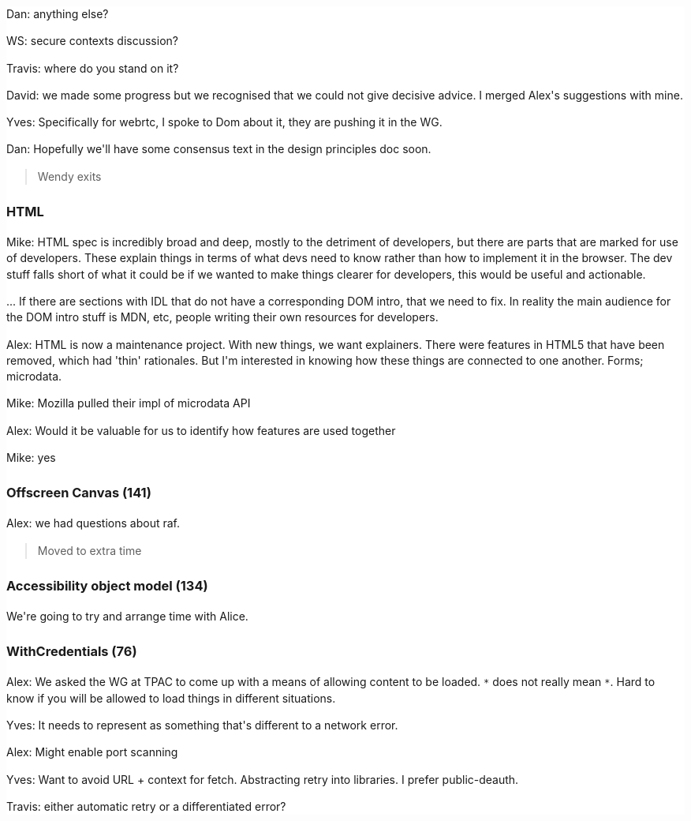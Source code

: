 Dan: anything else?

WS: secure contexts discussion?

Travis: where do you stand on it?

David: we made some progress but we recognised that we could not give decisive advice.  I merged Alex's suggestions with mine.

Yves: Specifically for webrtc, I spoke to Dom about it, they are pushing it in the WG.

Dan: Hopefully we'll have some consensus text in the design principles doc soon.

> Wendy exits

### HTML

Mike: HTML spec is incredibly broad and deep, mostly to the detriment of developers, but there are parts that are marked for use of developers.  These explain things in terms of what devs need to know rather than how to implement it in the browser.  The dev stuff falls short of what it could be if we wanted to make things clearer for developers, this would be useful and actionable.

... If there are sections with IDL that do not have a corresponding DOM intro, that we need to fix.  In reality the main audience for the DOM intro stuff is MDN, etc, people writing their own resources for developers.

Alex: HTML is now a maintenance project.  With new things, we want explainers.  There were features in HTML5 that have been removed, which had 'thin' rationales.  But I'm interested in knowing how these things are connected to one another.  Forms; microdata.

Mike: Mozilla pulled their impl of microdata API

Alex: Would it be valuable for us to identify how features are used together

Mike: yes

### Offscreen Canvas (141)

Alex: we had questions about raf.

> Moved to extra time

### Accessibility object model (134)

We're going to try and arrange time with Alice.

### WithCredentials (76)

Alex: We asked the WG at TPAC to come up with a means of allowing content to be loaded.  `*` does not really mean `*`.  Hard to know if you will be allowed to load things in different situations.

Yves: It needs to represent as something that's different to a network error.

Alex: Might enable port scanning

Yves: Want to avoid URL + context for fetch.  Abstracting retry into libraries.  I prefer public-deauth.

Travis: either automatic retry or a differentiated error?
